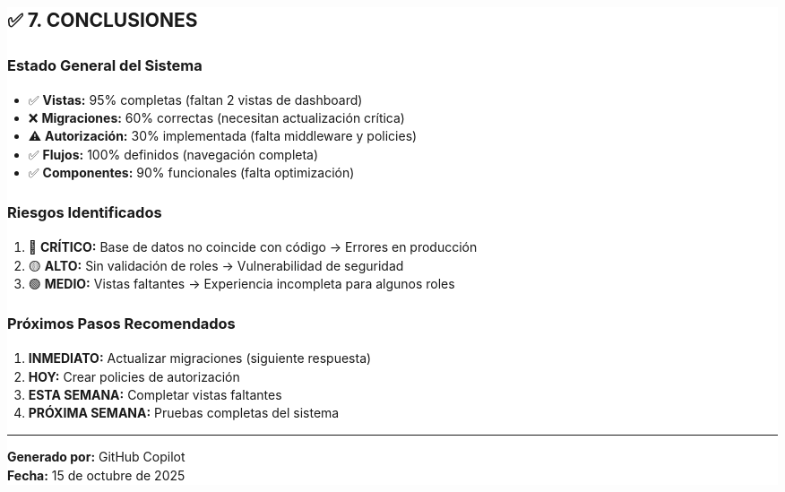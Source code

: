 
## ✅ 7. CONCLUSIONES

### **Estado General del Sistema**

- ✅ **Vistas:** 95% completas (faltan 2 vistas de dashboard)
- ❌ **Migraciones:** 60% correctas (necesitan actualización crítica)
- ⚠️ **Autorización:** 30% implementada (falta middleware y policies)
- ✅ **Flujos:** 100% definidos (navegación completa)
- ✅ **Componentes:** 90% funcionales (falta optimización)

### **Riesgos Identificados**

1. 🔴 **CRÍTICO:** Base de datos no coincide con código → Errores en producción
2. 🟡 **ALTO:** Sin validación de roles → Vulnerabilidad de seguridad
3. 🟢 **MEDIO:** Vistas faltantes → Experiencia incompleta para algunos roles

### **Próximos Pasos Recomendados**

1. **INMEDIATO:** Actualizar migraciones (siguiente respuesta)
2. **HOY:** Crear policies de autorización
3. **ESTA SEMANA:** Completar vistas faltantes
4. **PRÓXIMA SEMANA:** Pruebas completas del sistema

---

**Generado por:** GitHub Copilot  
**Fecha:** 15 de octubre de 2025
